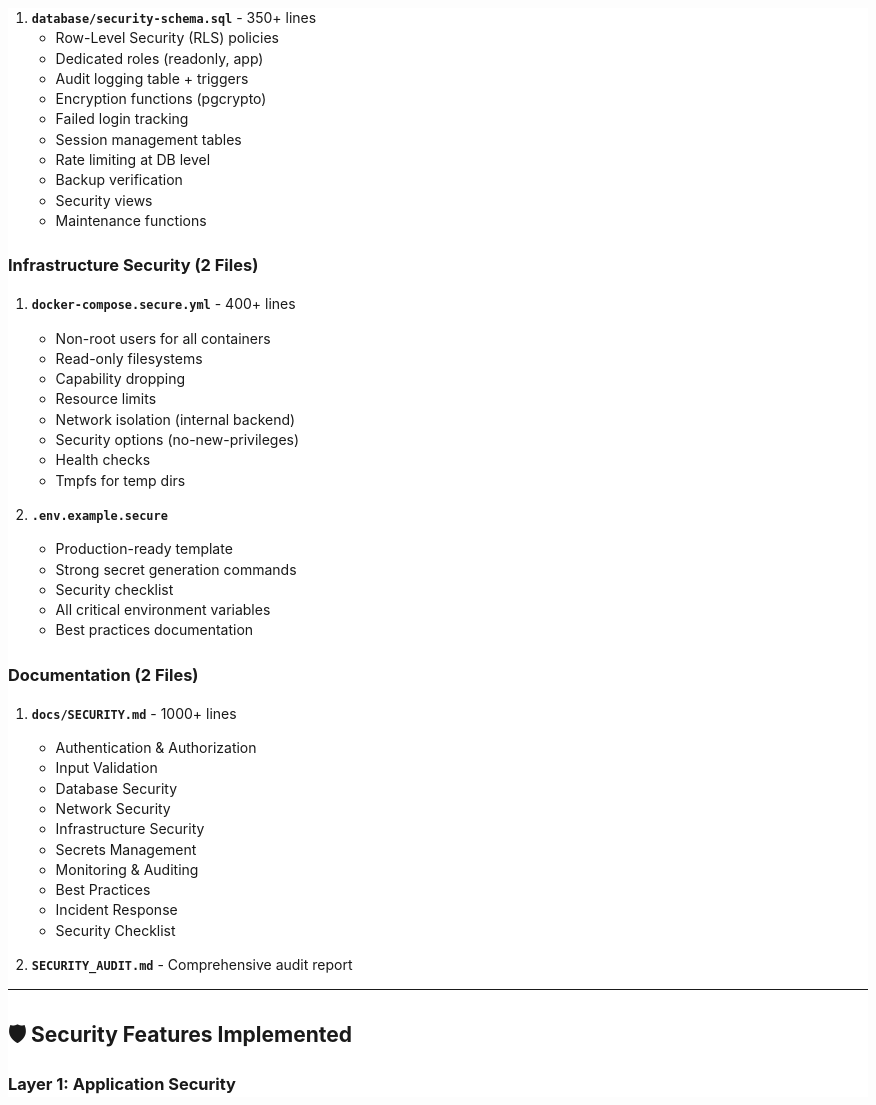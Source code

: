 1. **`database/security-schema.sql`** - 350+ lines
   - Row-Level Security (RLS) policies
   - Dedicated roles (readonly, app)
   - Audit logging table + triggers
   - Encryption functions (pgcrypto)
   - Failed login tracking
   - Session management tables
   - Rate limiting at DB level
   - Backup verification
   - Security views
   - Maintenance functions

### Infrastructure Security (2 Files)

1. **`docker-compose.secure.yml`** - 400+ lines
   - Non-root users for all containers
   - Read-only filesystems
   - Capability dropping
   - Resource limits
   - Network isolation (internal backend)
   - Security options (no-new-privileges)
   - Health checks
   - Tmpfs for temp dirs

2. **`.env.example.secure`**
   - Production-ready template
   - Strong secret generation commands
   - Security checklist
   - All critical environment variables
   - Best practices documentation

### Documentation (2 Files)

1. **`docs/SECURITY.md`** - 1000+ lines
   - Authentication & Authorization
   - Input Validation
   - Database Security
   - Network Security
   - Infrastructure Security
   - Secrets Management
   - Monitoring & Auditing
   - Best Practices
   - Incident Response
   - Security Checklist

2. **`SECURITY_AUDIT.md`** - Comprehensive audit report

---

## 🛡️ Security Features Implemented

### Layer 1: Application Security
